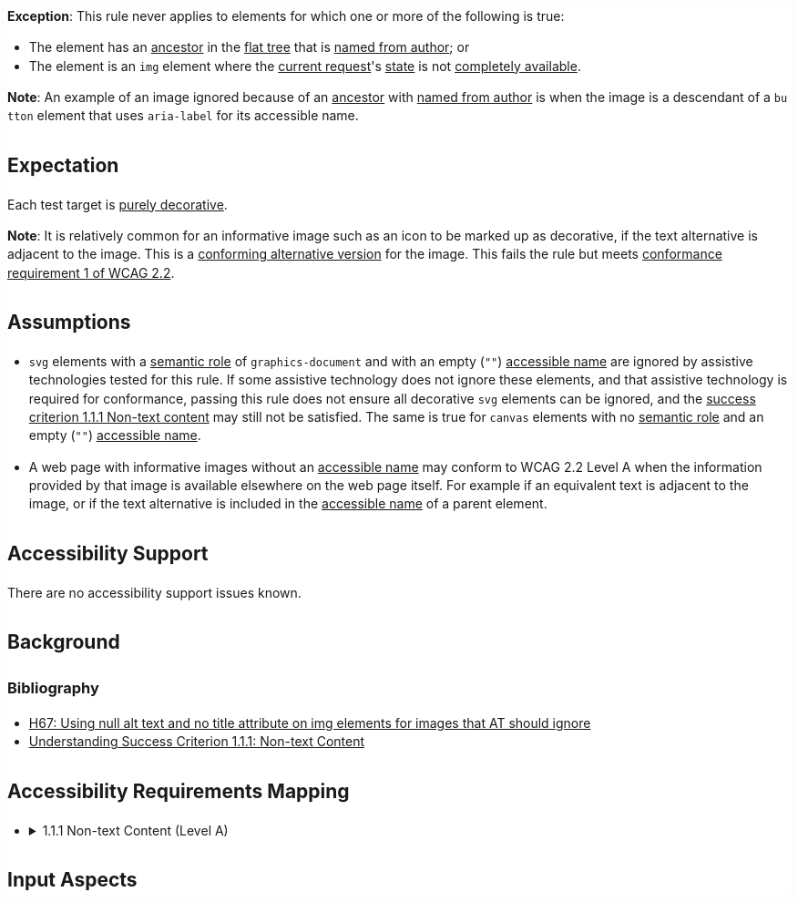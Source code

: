 **Exception**: This rule never applies to elements for which one or more of the following is true:

- The element has an [ancestor][] in the [flat tree][] that is [named from author][]; or
- The element is an `img` element where the [current request][]'s [state][image request state] is not [completely available][].

**Note**: An example of an image ignored because of an [ancestor][] with [named from author][] is when the image is a descendant of a `button` element that uses `aria-label` for its accessible name.

## Expectation

Each test target is [purely decorative][].

**Note**: It is relatively common for an informative image such as an icon to be marked up as decorative, if the text alternative is adjacent to the image. This is a [conforming alternative version][] for the image. This fails the rule but meets [conformance requirement 1 of WCAG 2.2](https://www.w3.org/TR/WCAG22/#cc1).

## Assumptions

- `svg` elements with a [semantic role][] of `graphics-document` and with an empty (`""`) [accessible name][] are ignored by assistive technologies tested for this rule. If some assistive technology does not ignore these elements, and that assistive technology is required for conformance, passing this rule does not ensure all decorative `svg` elements can be ignored, and the [success criterion 1.1.1 Non-text content][] may still not be satisfied. The same is true for `canvas` elements with no [semantic role][] and an empty (`""`) [accessible name][].

- A web page with informative images without an [accessible name][] may conform to WCAG 2.2 Level A when the information provided by that image is available elsewhere on the web page itself. For example if an equivalent text is adjacent to the image, or if the text alternative is included in the [accessible name][] of a parent element.

## Accessibility Support

There are no accessibility support issues known.

## Background

### Bibliography

- [H67: Using null alt text and no title attribute on img elements for images that AT should ignore](https://www.w3.org/WAI/WCAG22/Techniques/html/H67.html)
- [Understanding Success Criterion 1.1.1: Non-text Content](https://www.w3.org/WAI/WCAG22/Understanding/non-text-content.html)

## Accessibility Requirements Mapping

<ul class="act-requirements-list">
  <li><details><summary><span>1.1.1 Non-text Content (Level A)</span></summary></details></li>
</ul>

## Input Aspects


[accessibility support base line]: https://www.w3.org/TR/WCAG-EM/#step1c 'Definition of accessibility support base line'
[accessible name and description computation]: https://www.w3.org/TR/accname 'Accessible Name and Description Computation'
[accessible name]: #accessible-name 'Definition of accessible name'
[ancestor]: https://dom.spec.whatwg.org/#concept-tree-ancestor 'DOM definition of ancestor, 2020/03/06'
[completely available]: https://html.spec.whatwg.org/#img-all 'HTML definition of Completely available, 2020/03/06'
[computed]: https://www.w3.org/TR/css-cascade/#computed-value 'CSS definition of computed value'
[conforming alternative version]: https://www.w3.org/TR/WCAG22/#dfn-conforming-alternate-version 'WCAG definition of Conforming alternative version'
[current request]: https://html.spec.whatwg.org/#current-request 'HTML definition of Current request, 2020/03/06'
[examples of accessible name]: https://act-rules.github.io/pages/examples/accessible-name/
[examples of included in the accessibility tree]: https://act-rules.github.io/pages/examples/included-in-the-accessibility-tree/
[explicit role]: #explicit-role 'Definition of Explicit Role'
[explicit semantic role]: #explicit-role 'Definition of Explicit semantic role'
[flat tree]: https://drafts.csswg.org/css-scoping/#flat-tree 'CSS Scoping definition of Flat tree, working draft'
[focusable]: #focusable 'Definition of Focusable'
[image request state]: https://html.spec.whatwg.org/#img-req-state 'HTML definition of Image request state, 2020/03/06'
[implicit role]: #implicit-role 'Definition of Implicit Role'
[included in the accessibility tree]: #included-in-the-accessibility-tree 'Definition of Included in the accessibility tree'
[inclusive ancestors]: https://dom.spec.whatwg.org/#concept-tree-inclusive-ancestor 'DOM Definition of Inclusive Ancestor'
[marked as decorative]: #marked-as-decorative 'Definition of Marked as Decorative'
[named from author]: https://www.w3.org/TR/wai-aria-1.2/#namecalculation 'WAI-ARIA definition of Named from author'
[presentational roles conflict resolution]: https://www.w3.org/TR/wai-aria-1.2/#conflict_resolution_presentation_none 'Presentational Roles Conflict Resolution'
[programmatically hidden]: #programmatically-hidden 'Definition of Programmatically Hidden'
[pure decoration]: https://www.w3.org/TR/WCAG22/#dfn-pure-decoration 'WCAG definition of Pure Decoration'
[purely decorative]: https://www.w3.org/TR/WCAG22/#dfn-pure-decoration 'WCAG definition of Pure decoration'
[role attribute]: https://www.w3.org/TR/role-attribute/ 'Specification of the role attribute'
[rules for parsing integers]: https://html.spec.whatwg.org/#rules-for-parsing-integers
[semantic role]: #semantic-role 'Definition of Semantic Role'
[sequential focus navigation]: https://html.spec.whatwg.org/multipage/interaction.html#sequential-focus-navigation
[success criterion 1.1.1 non-text content]: https://www.w3.org/TR/WCAG22/#non-text-content
[tabindex attribute]: https://html.spec.whatwg.org/#attr-tabindex
[tabindex value]: https://html.spec.whatwg.org/#tabindex-value
[visible]: #visible 'Definition of Visible'
[wai-aria specifications]: #wai-aria-specifications 'Definition of WAI-ARIA specifications'